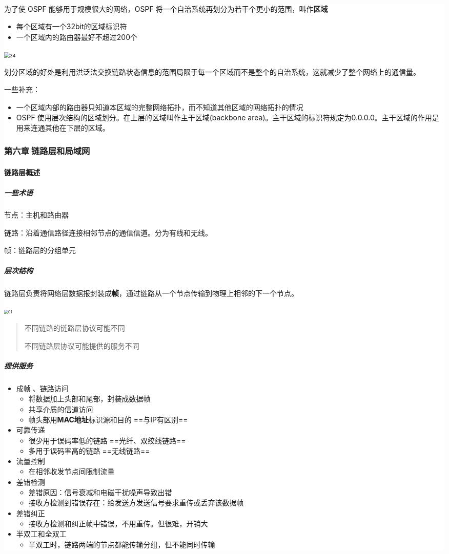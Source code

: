 

为了使 OSPF 能够用于规模很大的网络，OSPF 将一个自治系统再划分为若干个更小的范围，叫作**区域**

* 每个区域有一个32bit的区域标识符
* 一个区域内的路由器最好不超过200个

<img src="https://raw.githubusercontent.com/fly-lovest/HUST-CS-Computer-Communication-and-Networking/main/images/L4/34.png" alt="34" style="zoom:67%;" />

划分区域的好处是利用洪泛法交换链路状态信息的范围局限于每一个区域而不是整个的自治系统，这就减少了整个网络上的通信量。

一些补充：

* 一个区域内部的路由器只知道本区域的完整网络拓扑，而不知道其他区域的网络拓扑的情况
* OSPF 使用层次结构的区域划分。在上层的区域叫作主干区域(backbone area)。主干区域的标识符规定为0.0.0.0。主干区域的作用是用来连通其他在下层的区域。





### 第六章 链路层和局域网

#### 链路层概述

##### 一些术语

节点：主机和路由器

链路：沿着通信路径连接相邻节点的通信信道。分为有线和无线。

帧：链路层的分组单元



##### 层次结构

链路层负责将网络层数据报封装成**帧**，通过链路从一个节点传输到物理上相邻的下一个节点。

<img src="https://raw.githubusercontent.com/fly-lovest/HUST-CS-Computer-Communication-and-Networking/main/images/L6/01.png" alt="01" style="zoom:50%;" />

> 不同链路的链路层协议可能不同
>
> 不同链路层协议可能提供的服务不同



##### 提供服务

* 成帧 、链路访问
  * 将数据加上头部和尾部，封装成数据帧
  * 共享介质的信道访问
  * 帧头部用**MAC地址**标识源和目的  ==与IP有区别==
* 可靠传递
  * 很少用于误码率低的链路  ==光纤、双绞线链路==
  * 多用于误码率高的链路  ==无线链路==
* 流量控制
  * 在相邻收发节点间限制流量
* 差错检测
  * 差错原因：信号衰减和电磁干扰噪声导致出错
  * 接收方检测到错误存在：给发送方发送信号要求重传或丢弃该数据帧
* 差错纠正
  * 接收方检测和纠正帧中错误，不用重传。但很难，开销大
* 半双工和全双工
  * 半双工时，链路两端的节点都能传输分组，但不能同时传输
